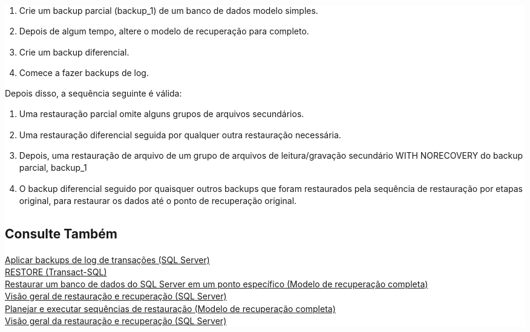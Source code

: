 1.  Crie um backup parcial (backup_1) de um banco de dados modelo simples.  
  
2.  Depois de algum tempo, altere o modelo de recuperação para completo.  
  
3.  Crie um backup diferencial.  
  
4.  Comece a fazer backups de log.  
  
 Depois disso, a sequência seguinte é válida:  
  
1.  Uma restauração parcial omite alguns grupos de arquivos secundários.  
  
2.  Uma restauração diferencial seguida por qualquer outra restauração necessária.  
  
3.  Depois, uma restauração de arquivo de um grupo de arquivos de leitura/gravação secundário WITH NORECOVERY do backup parcial, backup_1  
  
4.  O backup diferencial seguido por quaisquer outros backups que foram restaurados pela sequência de restauração por etapas original, para restaurar os dados até o ponto de recuperação original.  

## <a name="see-also"></a>Consulte Também  
 [Aplicar backups de log de transações &#40;SQL Server&#41;](../../relational-databases/backup-restore/apply-transaction-log-backups-sql-server.md)   
 [RESTORE &#40;Transact-SQL&#41;](../../t-sql/statements/restore-statements-transact-sql.md)   
 [Restaurar um banco de dados do SQL Server em um ponto específico &#40;Modelo de recuperação completa&#41;](../../relational-databases/backup-restore/restore-a-sql-server-database-to-a-point-in-time-full-recovery-model.md)   
 [Visão geral de restauração e recuperação &#40;SQL Server&#41;](../../relational-databases/backup-restore/restore-and-recovery-overview-sql-server.md)   
 [Planejar e executar sequências de restauração &#40;Modelo de recuperação completa&#41;](../../relational-databases/backup-restore/plan-and-perform-restore-sequences-full-recovery-model.md)    
 [Visão geral da restauração e recuperação (SQL Server)](../../relational-databases/backup-restore/restore-and-recovery-overview-sql-server.md)     
  
